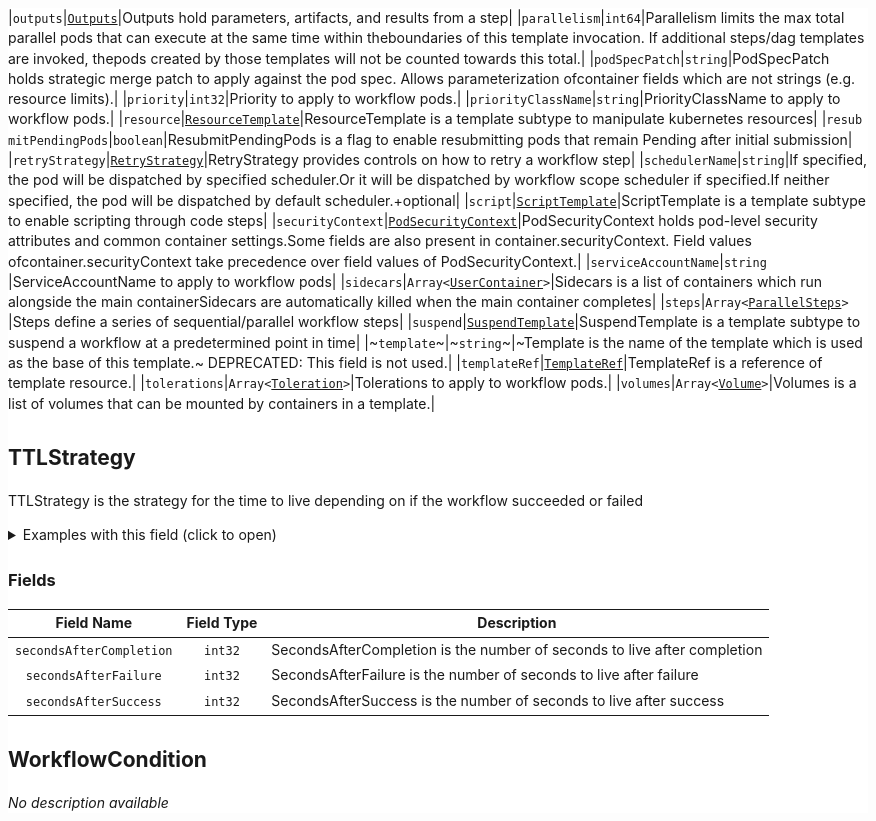 |`outputs`|[`Outputs`](#outputs)|Outputs hold parameters, artifacts, and results from a step|
|`parallelism`|`int64`|Parallelism limits the max total parallel pods that can execute at the same time within theboundaries of this template invocation. If additional steps/dag templates are invoked, thepods created by those templates will not be counted towards this total.|
|`podSpecPatch`|`string`|PodSpecPatch holds strategic merge patch to apply against the pod spec. Allows parameterization ofcontainer fields which are not strings (e.g. resource limits).|
|`priority`|`int32`|Priority to apply to workflow pods.|
|`priorityClassName`|`string`|PriorityClassName to apply to workflow pods.|
|`resource`|[`ResourceTemplate`](#resourcetemplate)|ResourceTemplate is a template subtype to manipulate kubernetes resources|
|`resubmitPendingPods`|`boolean`|ResubmitPendingPods is a flag to enable resubmitting pods that remain Pending after initial submission|
|`retryStrategy`|[`RetryStrategy`](#retrystrategy)|RetryStrategy provides controls on how to retry a workflow step|
|`schedulerName`|`string`|If specified, the pod will be dispatched by specified scheduler.Or it will be dispatched by workflow scope scheduler if specified.If neither specified, the pod will be dispatched by default scheduler.+optional|
|`script`|[`ScriptTemplate`](#scripttemplate)|ScriptTemplate is a template subtype to enable scripting through code steps|
|`securityContext`|[`PodSecurityContext`](#podsecuritycontext)|PodSecurityContext holds pod-level security attributes and common container settings.Some fields are also present in container.securityContext.  Field values ofcontainer.securityContext take precedence over field values of PodSecurityContext.|
|`serviceAccountName`|`string`|ServiceAccountName to apply to workflow pods|
|`sidecars`|`Array<`[`UserContainer`](#usercontainer)`>`|Sidecars is a list of containers which run alongside the main containerSidecars are automatically killed when the main container completes|
|`steps`|`Array<`[`ParallelSteps`](#parallelsteps)`>`|Steps define a series of sequential/parallel workflow steps|
|`suspend`|[`SuspendTemplate`](#suspendtemplate)|SuspendTemplate is a template subtype to suspend a workflow at a predetermined point in time|
|~`template`~|~`string`~|~Template is the name of the template which is used as the base of this template.~ DEPRECATED: This field is not used.|
|`templateRef`|[`TemplateRef`](#templateref)|TemplateRef is a reference of template resource.|
|`tolerations`|`Array<`[`Toleration`](#toleration)`>`|Tolerations to apply to workflow pods.|
|`volumes`|`Array<`[`Volume`](#volume)`>`|Volumes is a list of volumes that can be mounted by containers in a template.|

## TTLStrategy

TTLStrategy is the strategy for the time to live depending on if the workflow succeeded or failed
<details><summary>Examples with this field (click to open)</summary></details>
    
### Fields
| Field Name | Field Type | Description   |
|:----------:|:----------:|---------------|
|`secondsAfterCompletion`|`int32`|SecondsAfterCompletion is the number of seconds to live after completion|
|`secondsAfterFailure`|`int32`|SecondsAfterFailure is the number of seconds to live after failure|
|`secondsAfterSuccess`|`int32`|SecondsAfterSuccess is the number of seconds to live after success|

## WorkflowCondition

_No description available_
    